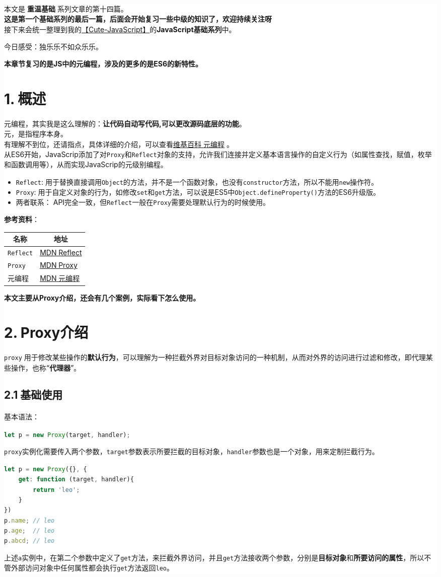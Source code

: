 本文是 **重温基础** 系列文章的第十四篇。   
**这是第一个基础系列的最后一篇，后面会开始复习一些中级的知识了，欢迎持续关注呀**   
接下来会统一整理到我的[【Cute-JavaScript】](http://js.pingan8787.com/)的**JavaScript基础系列**中。   

今日感受：独乐乐不如众乐乐。

**本章节复习的是JS中的元编程，涉及的更多的是ES6的新特性。**    

# 1. 概述
元编程，其实我是这么理解的：**让代码自动写代码,可以更改源码底层的功能**。   
元，是指程序本身。   
有理解不到位，还请指点，具体详细的介绍，可以查看[维基百科 元编程](https://zh.wikipedia.org/wiki/%E5%85%83%E7%BC%96%E7%A8%8B) 。   
从ES6开始，JavaScrip添加了对`Proxy`和`Reflect`对象的支持，允许我们连接并定义基本语言操作的自定义行为（如属性查找，赋值，枚举和函数调用等），从而实现JavaScrip的元级别编程。   

* `Reflect`:  用于替换直接调用`Object`的方法，并不是一个函数对象，也没有`constructor`方法，所以不能用`new`操作符。   
* `Proxy`:  用于自定义对象的行为，如修改`set`和`get`方法，可以说是ES5中`Object.defineProperty()`方法的ES6升级版。   
* 两者联系：  API完全一致，但`Reflect`一般在`Proxy`需要处理默认行为的时候使用。   

**参考资料**：   

|名称|地址|
|---|---|
|`Reflect`|[MDN Reflect](https://developer.mozilla.org/zh-CN/docs/Web/JavaScript/Reference/Global_Objects/Reflect)|
|`Proxy`|[MDN Proxy](https://developer.mozilla.org/zh-CN/docs/Web/JavaScript/Reference/Global_Objects/Proxy)|
|元编程|[MDN 元编程](https://developer.mozilla.org/zh-CN/docs/Web/JavaScript/Guide/Meta_programming)|


**本文主要从Proxy介绍，还会有几个案例，实际看下怎么使用。**   

# 2. Proxy介绍
`proxy` 用于修改某些操作的**默认行为**，可以理解为一种拦截外界对目标对象访问的一种机制，从而对外界的访问进行过滤和修改，即代理某些操作，也称“**代理器**”。   
## 2.1 基础使用  
基本语法：   
```js
let p = new Proxy(target, handler);
```
`proxy`实例化需要传入两个参数，`target`参数表示所要拦截的目标对象，`handler`参数也是一个对象，用来定制拦截行为。   
```js
let p = new Proxy({}, {
    get: function (target, handler){
        return 'leo';
    }
})
p.name; // leo
p.age;  // leo
p.abcd; // leo
```
上述`a`实例中，在第二个参数中定义了`get`方法，来拦截外界访问，并且`get`方法接收两个参数，分别是**目标对象**和**所要访问的属性**，所以不管外部访问对象中任何属性都会执行`get`方法返回`leo`。   
